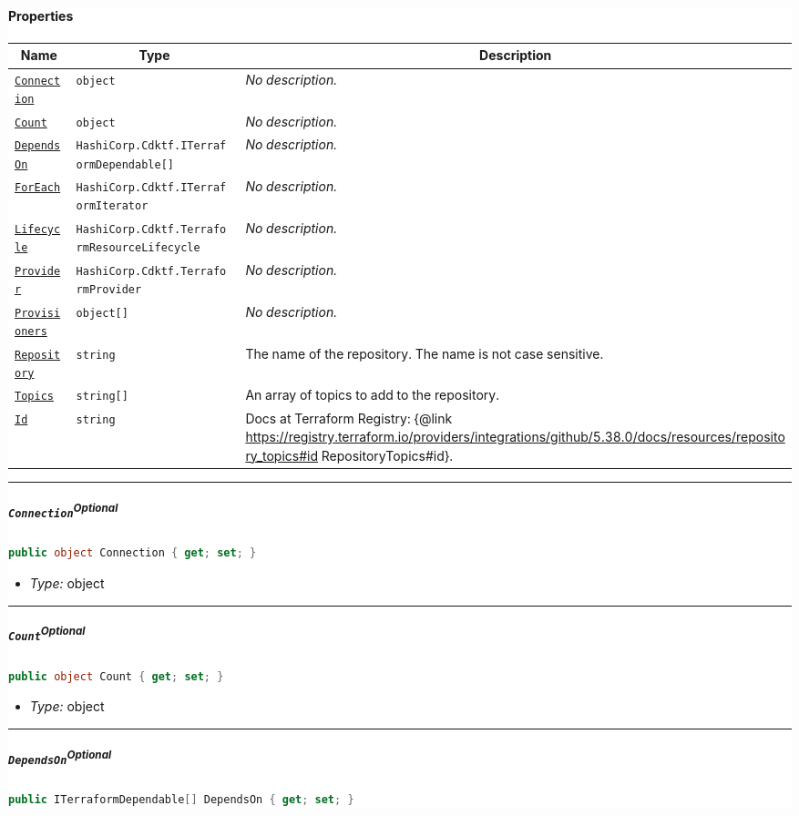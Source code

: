 #### Properties <a name="Properties" id="Properties"></a>

| **Name** | **Type** | **Description** |
| --- | --- | --- |
| <code><a href="#@cdktf/provider-github.repositoryTopics.RepositoryTopicsConfig.property.connection">Connection</a></code> | <code>object</code> | *No description.* |
| <code><a href="#@cdktf/provider-github.repositoryTopics.RepositoryTopicsConfig.property.count">Count</a></code> | <code>object</code> | *No description.* |
| <code><a href="#@cdktf/provider-github.repositoryTopics.RepositoryTopicsConfig.property.dependsOn">DependsOn</a></code> | <code>HashiCorp.Cdktf.ITerraformDependable[]</code> | *No description.* |
| <code><a href="#@cdktf/provider-github.repositoryTopics.RepositoryTopicsConfig.property.forEach">ForEach</a></code> | <code>HashiCorp.Cdktf.ITerraformIterator</code> | *No description.* |
| <code><a href="#@cdktf/provider-github.repositoryTopics.RepositoryTopicsConfig.property.lifecycle">Lifecycle</a></code> | <code>HashiCorp.Cdktf.TerraformResourceLifecycle</code> | *No description.* |
| <code><a href="#@cdktf/provider-github.repositoryTopics.RepositoryTopicsConfig.property.provider">Provider</a></code> | <code>HashiCorp.Cdktf.TerraformProvider</code> | *No description.* |
| <code><a href="#@cdktf/provider-github.repositoryTopics.RepositoryTopicsConfig.property.provisioners">Provisioners</a></code> | <code>object[]</code> | *No description.* |
| <code><a href="#@cdktf/provider-github.repositoryTopics.RepositoryTopicsConfig.property.repository">Repository</a></code> | <code>string</code> | The name of the repository. The name is not case sensitive. |
| <code><a href="#@cdktf/provider-github.repositoryTopics.RepositoryTopicsConfig.property.topics">Topics</a></code> | <code>string[]</code> | An array of topics to add to the repository. |
| <code><a href="#@cdktf/provider-github.repositoryTopics.RepositoryTopicsConfig.property.id">Id</a></code> | <code>string</code> | Docs at Terraform Registry: {@link https://registry.terraform.io/providers/integrations/github/5.38.0/docs/resources/repository_topics#id RepositoryTopics#id}. |

---

##### `Connection`<sup>Optional</sup> <a name="Connection" id="@cdktf/provider-github.repositoryTopics.RepositoryTopicsConfig.property.connection"></a>

```csharp
public object Connection { get; set; }
```

- *Type:* object

---

##### `Count`<sup>Optional</sup> <a name="Count" id="@cdktf/provider-github.repositoryTopics.RepositoryTopicsConfig.property.count"></a>

```csharp
public object Count { get; set; }
```

- *Type:* object

---

##### `DependsOn`<sup>Optional</sup> <a name="DependsOn" id="@cdktf/provider-github.repositoryTopics.RepositoryTopicsConfig.property.dependsOn"></a>

```csharp
public ITerraformDependable[] DependsOn { get; set; }
```
